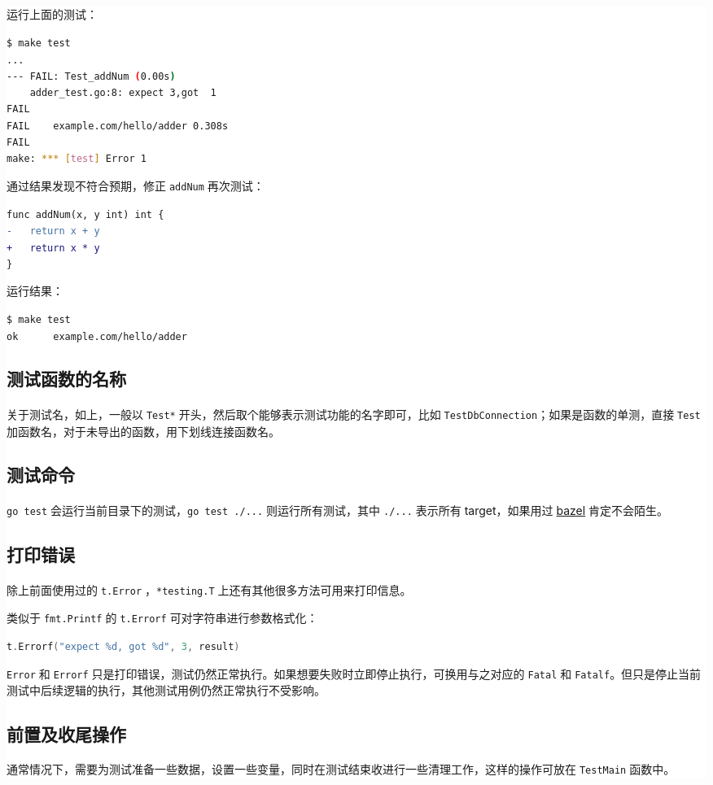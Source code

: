 运行上面的测试：

```bash
$ make test
...
--- FAIL: Test_addNum (0.00s)
    adder_test.go:8: expect 3,got  1
FAIL
FAIL    example.com/hello/adder 0.308s
FAIL
make: *** [test] Error 1
```

通过结果发现不符合预期，修正 `addNum` 再次测试：

```diff
func addNum(x, y int) int {
-	return x + y
+	return x * y
}
```

运行结果：

```bash
$ make test
ok      example.com/hello/adder
```

## 测试函数的名称

关于测试名，如上，一般以 `Test*` 开头，然后取个能够表示测试功能的名字即可，比如 `TestDbConnection`；如果是函数的单测，直接 `Test` 加函数名，对于未导出的函数，用下划线连接函数名。

## 测试命令

`go test` 会运行当前目录下的测试，`go test ./...` 则运行所有测试，其中 `./...` 表示所有 target，如果用过 [bazel](https://bazel.build/) 肯定不会陌生。

## 打印错误

除上前面使用过的 `t.Error` ，`*testing.T` 上还有其他很多方法可用来打印信息。

类似于 `fmt.Printf` 的 `t.Errorf` 可对字符串进行参数格式化：

```go
t.Errorf("expect %d, got %d", 3, result)
```

`Error` 和 `Errorf` 只是打印错误，测试仍然正常执行。如果想要失败时立即停止执行，可换用与之对应的 `Fatal` 和 `Fatalf`。但只是停止当前测试中后续逻辑的执行，其他测试用例仍然正常执行不受影响。

## 前置及收尾操作

通常情况下，需要为测试准备一些数据，设置一些变量，同时在测试结束收进行一些清理工作，这样的操作可放在 `TestMain` 函数中。

